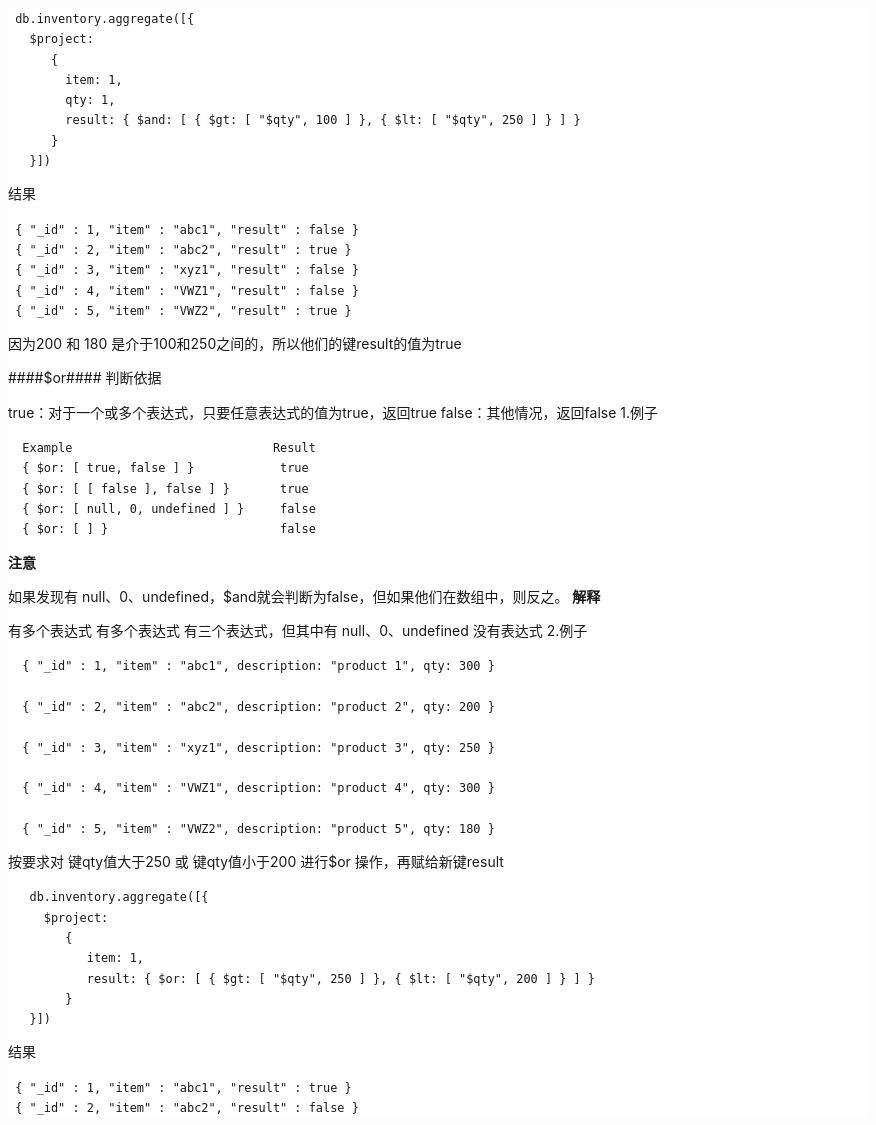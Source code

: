 ```
 db.inventory.aggregate([{
   $project:
      {
        item: 1,
        qty: 1,
        result: { $and: [ { $gt: [ "$qty", 100 ] }, { $lt: [ "$qty", 250 ] } ] }
      }
   }])
```
结果
```
 { "_id" : 1, "item" : "abc1", "result" : false }
 { "_id" : 2, "item" : "abc2", "result" : true }
 { "_id" : 3, "item" : "xyz1", "result" : false }
 { "_id" : 4, "item" : "VWZ1", "result" : false }
 { "_id" : 5, "item" : "VWZ2", "result" : true }
```
因为200 和 180 是介于100和250之间的，所以他们的键result的值为true

####$or####
 判断依据

true：对于一个或多个表达式，只要任意表达式的值为true，返回true
false：其他情况，返回false
1.例子
```
  Example	 	                     Result
  { $or: [ true, false ] }	 	      true
  { $or: [ [ false ], false ] }	 	  true
  { $or: [ null, 0, undefined ] }	  false
  { $or: [ ] }	 	                  false
  ```
__注意__

如果发现有 null、0、undefined，$and就会判断为false，但如果他们在数组中，则反之。
__解释__

有多个表达式
有多个表达式
有三个表达式，但其中有 null、0、undefined
没有表达式
2.例子
```
  { "_id" : 1, "item" : "abc1", description: "product 1", qty: 300 }

  { "_id" : 2, "item" : "abc2", description: "product 2", qty: 200 }

  { "_id" : 3, "item" : "xyz1", description: "product 3", qty: 250 }

  { "_id" : 4, "item" : "VWZ1", description: "product 4", qty: 300 }

  { "_id" : 5, "item" : "VWZ2", description: "product 5", qty: 180 }
```
按要求对 键qty值大于250 或 键qty值小于200 进行$or 操作，再赋给新键result
```
   db.inventory.aggregate([{
     $project:
        {
           item: 1,
           result: { $or: [ { $gt: [ "$qty", 250 ] }, { $lt: [ "$qty", 200 ] } ] }
        }
   }])
```
结果
```
 { "_id" : 1, "item" : "abc1", "result" : true }
 { "_id" : 2, "item" : "abc2", "result" : false }
```